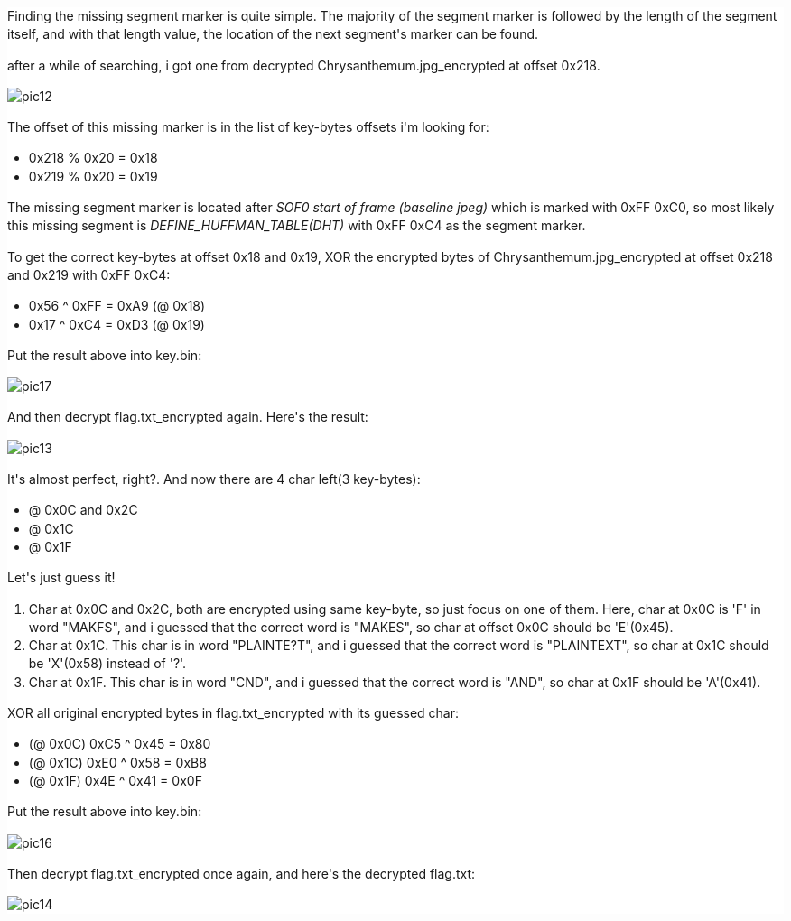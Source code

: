 Finding the missing segment marker is quite simple. The majority of the segment marker is followed by the length of the segment itself, and with that length value, the location of the next segment's marker can be found.

after a while of searching, i got one from decrypted Chrysanthemum.jpg_encrypted at offset 0x218.

![pic12](Whiteboard2.jpg)

The offset of this missing marker is in the list of key-bytes offsets i'm looking for:
- 0x218 % 0x20 = 0x18
- 0x219 % 0x20 = 0x19

The missing segment marker is located after *SOF0 start of frame (baseline jpeg)* which is marked with 0xFF 0xC0, so most likely this missing segment is *DEFINE_HUFFMAN_TABLE(DHT)* with 0xFF 0xC4 as the segment marker.

To get the correct key-bytes at offset 0x18 and 0x19, XOR the encrypted bytes of Chrysanthemum.jpg_encrypted at offset 0x218 and 0x219 with 0xFF 0xC4:
- 0x56 ^ 0xFF = 0xA9 (@ 0x18)
- 0x17 ^ 0xC4 = 0xD3 (@ 0x19)

Put the result above into key.bin:

![pic17](Snipaste_2022-07-05_16-12-48.jpg)

And then decrypt flag.txt_encrypted again. Here's the result:

![pic13](Snipaste_2022-07-04_14-10-23.jpg)

It's almost perfect, right?.
And now there are 4 char left(3 key-bytes):
- @ 0x0C and 0x2C
- @ 0x1C
- @ 0x1F

Let's just guess it!
1. Char at 0x0C and 0x2C, both are encrypted using same key-byte, so just focus on one of them. Here, char at 0x0C is 'F' in word "MAKFS", and i guessed that the correct word is "MAKES", so char at offset 0x0C should be 'E'(0x45).
2. Char at 0x1C. This char is in word "PLAINTE?T", and i guessed that the correct word is "PLAINTEXT", so char at 0x1C should be 'X'(0x58) instead of '?'.
3. Char at 0x1F. This char is in word "CND", and i guessed that the correct word is "AND", so char at 0x1F should be 'A'(0x41).

XOR all original encrypted bytes in flag.txt_encrypted with its guessed char:
- (@ 0x0C) 0xC5 ^ 0x45 = 0x80
- (@ 0x1C) 0xE0 ^ 0x58 = 0xB8
- (@ 0x1F) 0x4E ^ 0x41 = 0x0F

Put the result above into key.bin:

![pic16](Snipaste_2022-07-05_16-07-30.jpg)

Then decrypt flag.txt_encrypted once again, and here's the decrypted flag.txt:

![pic14](Snipaste_2022-07-05_12-26-33.jpg)
